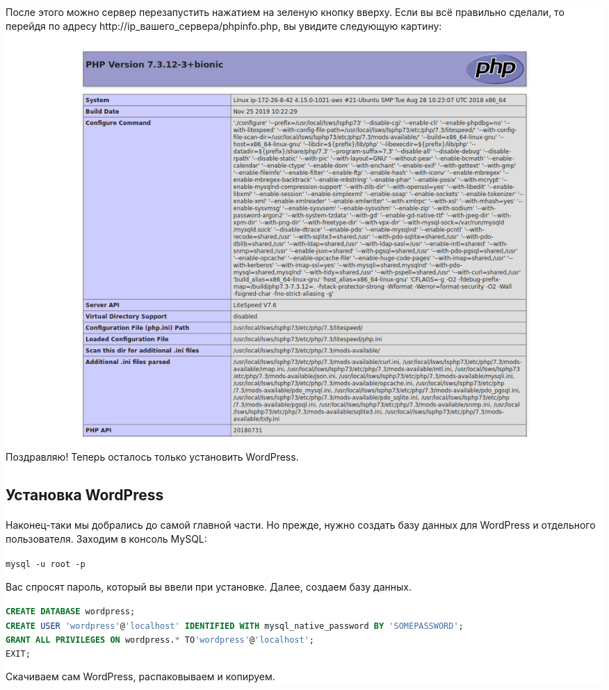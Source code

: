 После этого можно сервер перезапустить нажатием на зеленую кнопку вверху. Если вы всё правильно сделали, то перейдя по адресу http://ip_вашего_сервера/phpinfo.php, вы увидите следующую картину:

![](./phpinfo.png)

Поздравляю! Теперь осталось только установить WordPress.

## Установка WordPress

Наконец-таки мы добрались до самой главной части. Но прежде, нужно создать базу данных для WordPress и отдельного пользователя. Заходим в консоль MySQL:

```shell
mysql -u root -p
```

Вас спросят пароль, который вы ввели при установке. Далее, создаем базу данных.

```sql
CREATE DATABASE wordpress;
CREATE USER 'wordpress'@'localhost' IDENTIFIED WITH mysql_native_password BY 'SOMEPASSWORD';
GRANT ALL PRIVILEGES ON wordpress.* TO'wordpress'@'localhost';
EXIT;
```

Скачиваем сам WordPress, распаковываем и копируем.
